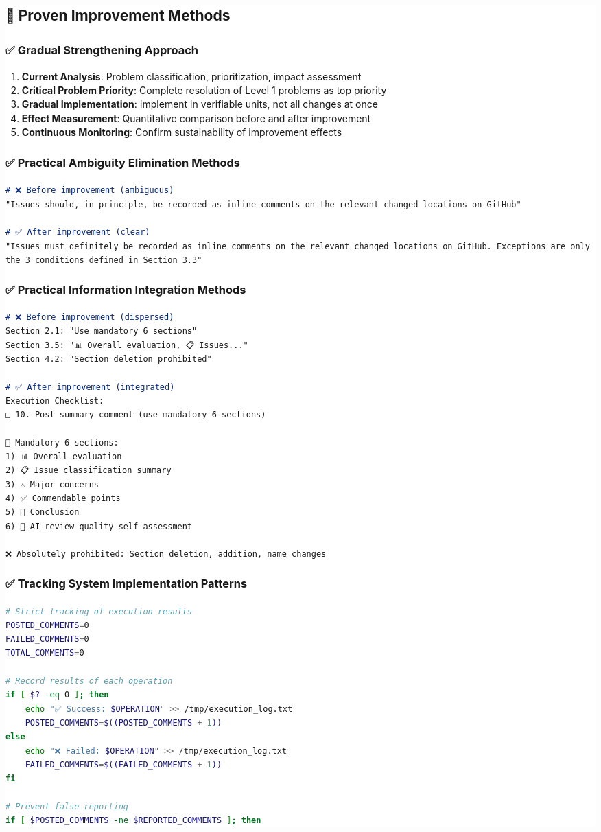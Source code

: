 
## 🎯 Proven Improvement Methods

### ✅ Gradual Strengthening Approach

1. **Current Analysis**: Problem classification, prioritization, impact assessment
2. **Critical Problem Priority**: Complete resolution of Level 1 problems as top priority
3. **Gradual Implementation**: Implement in verifiable units, not all changes at once
4. **Effect Measurement**: Quantitative comparison before and after improvement
5. **Continuous Monitoring**: Confirm sustainability of improvement effects

### ✅ Practical Ambiguity Elimination Methods

```markdown
# ❌ Before improvement (ambiguous)
"Issues should, in principle, be recorded as inline comments on the relevant changed locations on GitHub"

# ✅ After improvement (clear)
"Issues must definitely be recorded as inline comments on the relevant changed locations on GitHub. Exceptions are only the 3 conditions defined in Section 3.3"
```

### ✅ Practical Information Integration Methods

```markdown
# ❌ Before improvement (dispersed)
Section 2.1: "Use mandatory 6 sections"
Section 3.5: "📊 Overall evaluation, 📋 Issues..."
Section 4.2: "Section deletion prohibited"

# ✅ After improvement (integrated)
Execution Checklist:
□ 10. Post summary comment (use mandatory 6 sections)

🔴 Mandatory 6 sections:
1) 📊 Overall evaluation
2) 📋 Issue classification summary
3) ⚠️ Major concerns
4) ✅ Commendable points
5) 🎯 Conclusion
6) 🤖 AI review quality self-assessment

❌ Absolutely prohibited: Section deletion, addition, name changes
```

### ✅ Tracking System Implementation Patterns

```bash
# Strict tracking of execution results
POSTED_COMMENTS=0
FAILED_COMMENTS=0
TOTAL_COMMENTS=0

# Record results of each operation
if [ $? -eq 0 ]; then
    echo "✅ Success: $OPERATION" >> /tmp/execution_log.txt
    POSTED_COMMENTS=$((POSTED_COMMENTS + 1))
else
    echo "❌ Failed: $OPERATION" >> /tmp/execution_log.txt
    FAILED_COMMENTS=$((FAILED_COMMENTS + 1))
fi

# Prevent false reporting
if [ $POSTED_COMMENTS -ne $REPORTED_COMMENTS ]; then
```